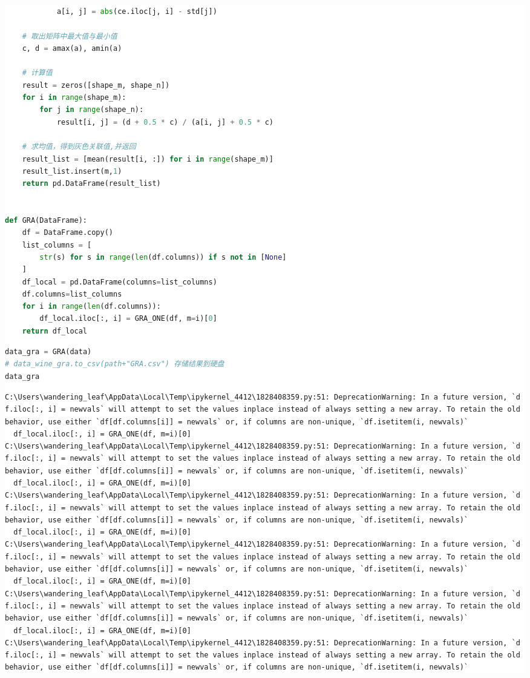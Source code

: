 ```python
            a[i, j] = abs(ce.iloc[j, i] - std[j])

    # 取出矩阵中最大值与最小值
    c, d = amax(a), amin(a)

    # 计算值
    result = zeros([shape_m, shape_n])
    for i in range(shape_m):
        for j in range(shape_n):
            result[i, j] = (d + 0.5 * c) / (a[i, j] + 0.5 * c)

    # 求均值，得到灰色关联值,并返回
    result_list = [mean(result[i, :]) for i in range(shape_m)]
    result_list.insert(m,1)
    return pd.DataFrame(result_list)


def GRA(DataFrame):
    df = DataFrame.copy()
    list_columns = [
        str(s) for s in range(len(df.columns)) if s not in [None]
    ]
    df_local = pd.DataFrame(columns=list_columns)
    df.columns=list_columns
    for i in range(len(df.columns)):
        df_local.iloc[:, i] = GRA_ONE(df, m=i)[0]
    return df_local
```


```python
data_gra = GRA(data)
# data_wine_gra.to_csv(path+"GRA.csv") 存储结果到硬盘
data_gra
```

    C:\Users\wandering_leaf\AppData\Local\Temp\ipykernel_4412\1828408359.py:51: DeprecationWarning: In a future version, `df.iloc[:, i] = newvals` will attempt to set the values inplace instead of always setting a new array. To retain the old behavior, use either `df[df.columns[i]] = newvals` or, if columns are non-unique, `df.isetitem(i, newvals)`
      df_local.iloc[:, i] = GRA_ONE(df, m=i)[0]
    C:\Users\wandering_leaf\AppData\Local\Temp\ipykernel_4412\1828408359.py:51: DeprecationWarning: In a future version, `df.iloc[:, i] = newvals` will attempt to set the values inplace instead of always setting a new array. To retain the old behavior, use either `df[df.columns[i]] = newvals` or, if columns are non-unique, `df.isetitem(i, newvals)`
      df_local.iloc[:, i] = GRA_ONE(df, m=i)[0]
    C:\Users\wandering_leaf\AppData\Local\Temp\ipykernel_4412\1828408359.py:51: DeprecationWarning: In a future version, `df.iloc[:, i] = newvals` will attempt to set the values inplace instead of always setting a new array. To retain the old behavior, use either `df[df.columns[i]] = newvals` or, if columns are non-unique, `df.isetitem(i, newvals)`
      df_local.iloc[:, i] = GRA_ONE(df, m=i)[0]
    C:\Users\wandering_leaf\AppData\Local\Temp\ipykernel_4412\1828408359.py:51: DeprecationWarning: In a future version, `df.iloc[:, i] = newvals` will attempt to set the values inplace instead of always setting a new array. To retain the old behavior, use either `df[df.columns[i]] = newvals` or, if columns are non-unique, `df.isetitem(i, newvals)`
      df_local.iloc[:, i] = GRA_ONE(df, m=i)[0]
    C:\Users\wandering_leaf\AppData\Local\Temp\ipykernel_4412\1828408359.py:51: DeprecationWarning: In a future version, `df.iloc[:, i] = newvals` will attempt to set the values inplace instead of always setting a new array. To retain the old behavior, use either `df[df.columns[i]] = newvals` or, if columns are non-unique, `df.isetitem(i, newvals)`
      df_local.iloc[:, i] = GRA_ONE(df, m=i)[0]
    C:\Users\wandering_leaf\AppData\Local\Temp\ipykernel_4412\1828408359.py:51: DeprecationWarning: In a future version, `df.iloc[:, i] = newvals` will attempt to set the values inplace instead of always setting a new array. To retain the old behavior, use either `df[df.columns[i]] = newvals` or, if columns are non-unique, `df.isetitem(i, newvals)`
